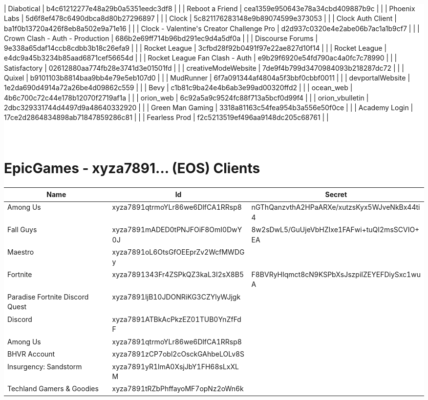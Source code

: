 | Diabotical                                         | b4c61212277e48a29b0a5351eedc3df8 |                                      |
| Reboot a Friend                                    | cea1359e950643e78a34cbd409887b9c |                                      |
| Phoenix Labs                                       | 5d6f8ef478c6490dbca8d80b27296897 |                                      |
| Clock                                              | 5c821176283148e9b89074599e373053 |                                      |
| Clock Auth Client                                  | ba1f0b13720a426f8eb8a502e9a71e16 |                                      |
| Clock - Valentine's Creator Challenge Pro          | d2d937c0320e4e2abe06b7ac1a1b9cf7 |                                      |
| Crown Clash - Auth - Production                    | 686b2e69ff714b96bd291ec9d4a5df0a |                                      |
| Discourse Forums                                   | 9e338a65daf14ccb8cdbb3b18c26efa9 |                                      |
| Rocket League                                      | 3cfbd28f92b0491f97e22ae827d10f14 |                                      |
| Rocket League                                      | e4dc9a45b3234b85aad6871cef56654d |                                      |
| Rocket League Fan Clash - Auth                     | e9b29f6920e54fd790ac4a0fc7c78990 |                                      |
| Satisfactory                                       | 02612880aa774fb28e3741d3e01501fd |                                      |
| creativeModeWebsite                                | 7de9f4b799d3470984093b218287dc72 |                                      |
| Quixel                                             | b9101103b8814baa9bb4e79e5eb107d0 |                                      |
| MudRunner                                          | 6f7a091344af4804a5f3bbf0cbbf0011 |                                      |
| devportalWebsite                                   | 1e2da690d4914a72a26be4d09862c559 |                                      |
| Bevy                                               | c1b81c9ba24e4b6ab3e99ad00320ffd2 |                                      |
| ocean_web                                          | 4b6c700c72c44e178b12070f2719af1a |                                      |
| orion_web                                          | 6c92a5a9c9524fc88f713a5bcf0d99f4 |                                      |
| orion_vbulletin                                    | 2dbc329331744d4497d9a48640332920 |                                      |
| Green Man Gaming                                   | 3318a81163c54fea954b3a556e50f0ce |                                      |
| Academy Login                                      | 17ce2d2864834898ab71847859286c81 |                                      |
| Fearless Prod                                      | f2c5213519ef496aa9148dc205c68761 |                                      |

<br/>

# EpicGames - xyza7891... (EOS) Clients

| Name                                             | Id                               | Secret                                      |
| ------------------------------------------------ | -------------------------------- | ------------------------------------------- |
| Among Us                                         | xyza7891qtrmoYLr86we6DlfCA1RRsp8 | nGThQanzvthA2HPaARXe/xutzsKyx5WJveNkBx44ti4 |
| Fall Guys                                        | xyza7891mADED0tPNJFOiF8OmI0DwY0J | 8w2sDwL5/GuUjeVbHZIxe1FAFwi+tuQI2msSCVIO+EA |
| Maestro                                          | xyza7891oL6OtsGfOEEprZv2WcfMWDGy |                                             |
| Fortnite                                         | xyza7891343Fr4ZSPkQZ3kaL3I2sX8B5 | F8BVRyHIqmct8cN9KSPbXsJszpiIZEYEFDiySxc1wuA |
| Paradise Fortnite Discord Quest                  | xyza7891IjB10JDONRiKG3CZYlyWJjgk |                                             |
| Discord                                          | xyza7891ATBkAcPkzEZ01TUB0YnZfFdF |                                             |
| Among Us                                         | xyza7891qtrmoYLr86we6DlfCA1RRsp8 |                                             |
| BHVR Account                                     | xyza7891zCP7obl2cOsckGAhbeLOLv8S |                                             |
| Insurgency: Sandstorm                            | xyza7891yR1lmA0XsjJbY1FH68sLxXLM |                                             |
| Techland Gamers & Goodies                        | xyza7891tRZbPhffayoMF7opNz2oWn6k |                                             |